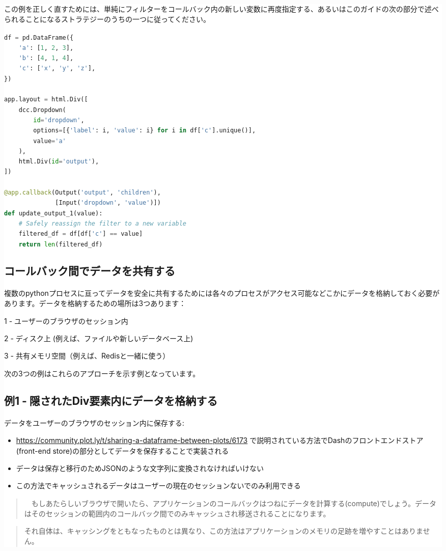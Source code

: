 この例を正しく直すためには、単純にフィルターをコールバック内の新しい変数に再度指定する、あるいはこのガイドの次の部分で述べられることになるストラテジーのうちの一つに従ってください。

```python
df = pd.DataFrame({
    'a': [1, 2, 3],
    'b': [4, 1, 4],
    'c': ['x', 'y', 'z'],
})

app.layout = html.Div([
    dcc.Dropdown(
        id='dropdown',
        options=[{'label': i, 'value': i} for i in df['c'].unique()],
        value='a'
    ),
    html.Div(id='output'),
])

@app.callback(Output('output', 'children'),
              [Input('dropdown', 'value')])
def update_output_1(value):
    # Safely reassign the filter to a new variable
    filtered_df = df[df['c'] == value]
    return len(filtered_df)

```

## コールバック間でデータを共有する

複数のpythonプロセスに亘ってデータを安全に共有するためには各々のプロセスがアクセス可能などこかにデータを格納しておく必要があります。データを格納するための場所は3つあります：

1 - ユーザーのブラウザのセッション内

2 - ディスク上 (例えば、ファイルや新しいデータベース上)

3 - 共有メモリ空間（例えば、Redisと一緒に使う）

次の3つの例はこれらのアプローチを示す例となっています。

## 例1 - 隠されたDiv要素内にデータを格納する


データをユーザーのブラウザのセッション内に保存する:  

- https://community.plot.ly/t/sharing-a-dataframe-between-plots/6173 で説明されている方法でDashのフロントエンドストア(front-end store)の部分としてデータを保存することで実装される  

- データは保存と移行のためJSONのような文字列に変換されなければいけない  

- この方法でキャッシュされるデータはユーザーの現在のセッションないでのみ利用できる

>　もしあたらしいブラウザで開いたら、アプリケーションのコールバックはつねにデータを計算する(compute)でしょう。データはそのセッションの範囲内のコールバック間でのみキャッシュされ移送されることになります。

> それ自体は、キャッシングをともなったものとは異なり、この方法はアプリケーションのメモリの足跡を増やすことはありません。  
